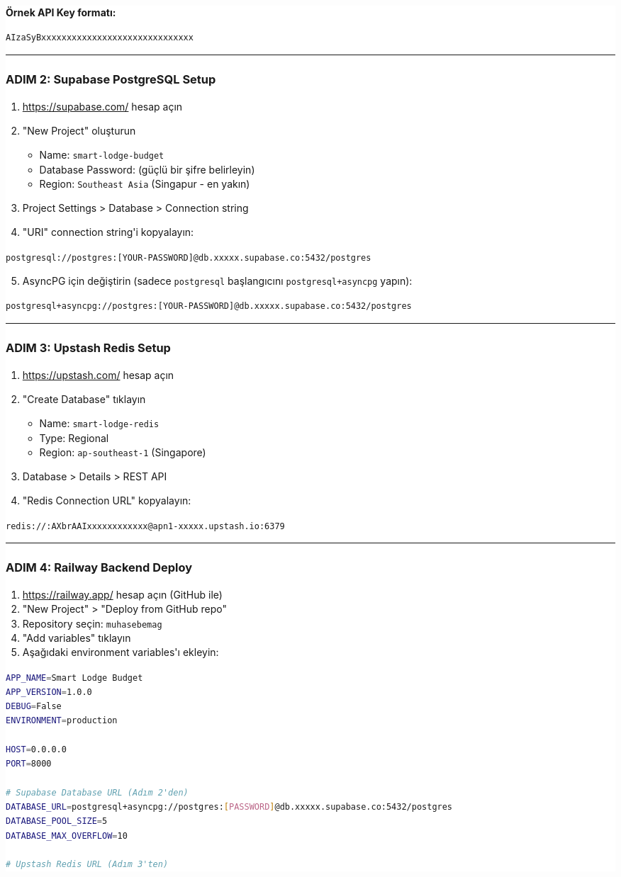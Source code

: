**Örnek API Key formatı:**
```
AIzaSyBxxxxxxxxxxxxxxxxxxxxxxxxxxxxxx
```

---

### ADIM 2: Supabase PostgreSQL Setup

1. https://supabase.com/ hesap açın
2. "New Project" oluşturun
   - Name: `smart-lodge-budget`
   - Database Password: (güçlü bir şifre belirleyin)
   - Region: `Southeast Asia` (Singapur - en yakın)

3. Project Settings > Database > Connection string
4. "URI" connection string'i kopyalayın:

```
postgresql://postgres:[YOUR-PASSWORD]@db.xxxxx.supabase.co:5432/postgres
```

5. AsyncPG için değiştirin (sadece `postgresql` başlangıcını `postgresql+asyncpg` yapın):

```
postgresql+asyncpg://postgres:[YOUR-PASSWORD]@db.xxxxx.supabase.co:5432/postgres
```

---

### ADIM 3: Upstash Redis Setup

1. https://upstash.com/ hesap açın
2. "Create Database" tıklayın
   - Name: `smart-lodge-redis`
   - Type: Regional
   - Region: `ap-southeast-1` (Singapore)

3. Database > Details > REST API
4. "Redis Connection URL" kopyalayın:

```
redis://:AXbrAAIxxxxxxxxxxxx@apn1-xxxxx.upstash.io:6379
```

---

### ADIM 4: Railway Backend Deploy

1. https://railway.app/ hesap açın (GitHub ile)
2. "New Project" > "Deploy from GitHub repo"
3. Repository seçin: `muhasebemag`
4. "Add variables" tıklayın
5. Aşağıdaki environment variables'ı ekleyin:

```bash
APP_NAME=Smart Lodge Budget
APP_VERSION=1.0.0
DEBUG=False
ENVIRONMENT=production

HOST=0.0.0.0
PORT=8000

# Supabase Database URL (Adım 2'den)
DATABASE_URL=postgresql+asyncpg://postgres:[PASSWORD]@db.xxxxx.supabase.co:5432/postgres
DATABASE_POOL_SIZE=5
DATABASE_MAX_OVERFLOW=10

# Upstash Redis URL (Adım 3'ten)
```